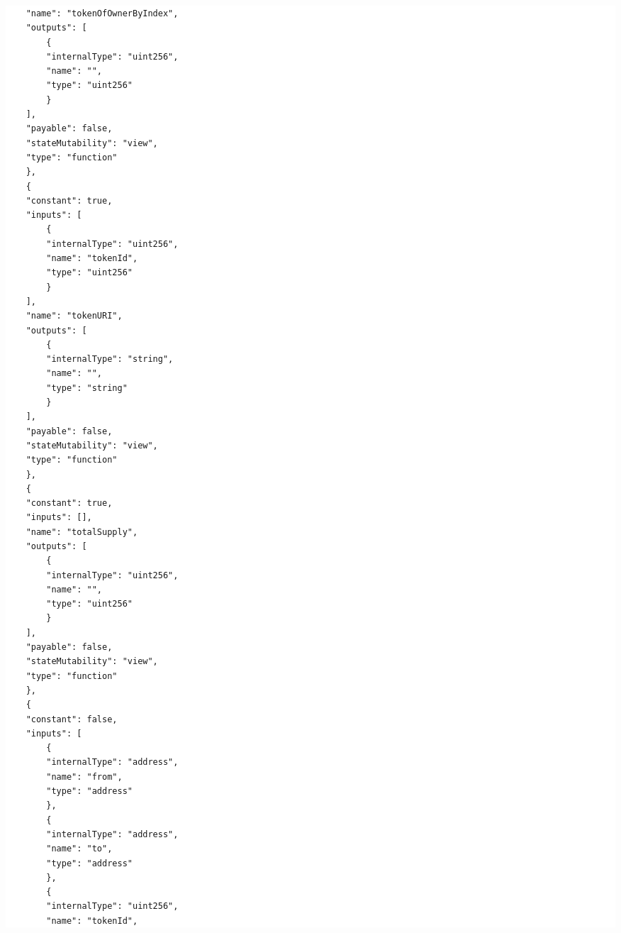         "name": "tokenOfOwnerByIndex",
        "outputs": [
            {
            "internalType": "uint256",
            "name": "",
            "type": "uint256"
            }
        ],
        "payable": false,
        "stateMutability": "view",
        "type": "function"
        },
        {
        "constant": true,
        "inputs": [
            {
            "internalType": "uint256",
            "name": "tokenId",
            "type": "uint256"
            }
        ],
        "name": "tokenURI",
        "outputs": [
            {
            "internalType": "string",
            "name": "",
            "type": "string"
            }
        ],
        "payable": false,
        "stateMutability": "view",
        "type": "function"
        },
        {
        "constant": true,
        "inputs": [],
        "name": "totalSupply",
        "outputs": [
            {
            "internalType": "uint256",
            "name": "",
            "type": "uint256"
            }
        ],
        "payable": false,
        "stateMutability": "view",
        "type": "function"
        },
        {
        "constant": false,
        "inputs": [
            {
            "internalType": "address",
            "name": "from",
            "type": "address"
            },
            {
            "internalType": "address",
            "name": "to",
            "type": "address"
            },
            {
            "internalType": "uint256",
            "name": "tokenId",
